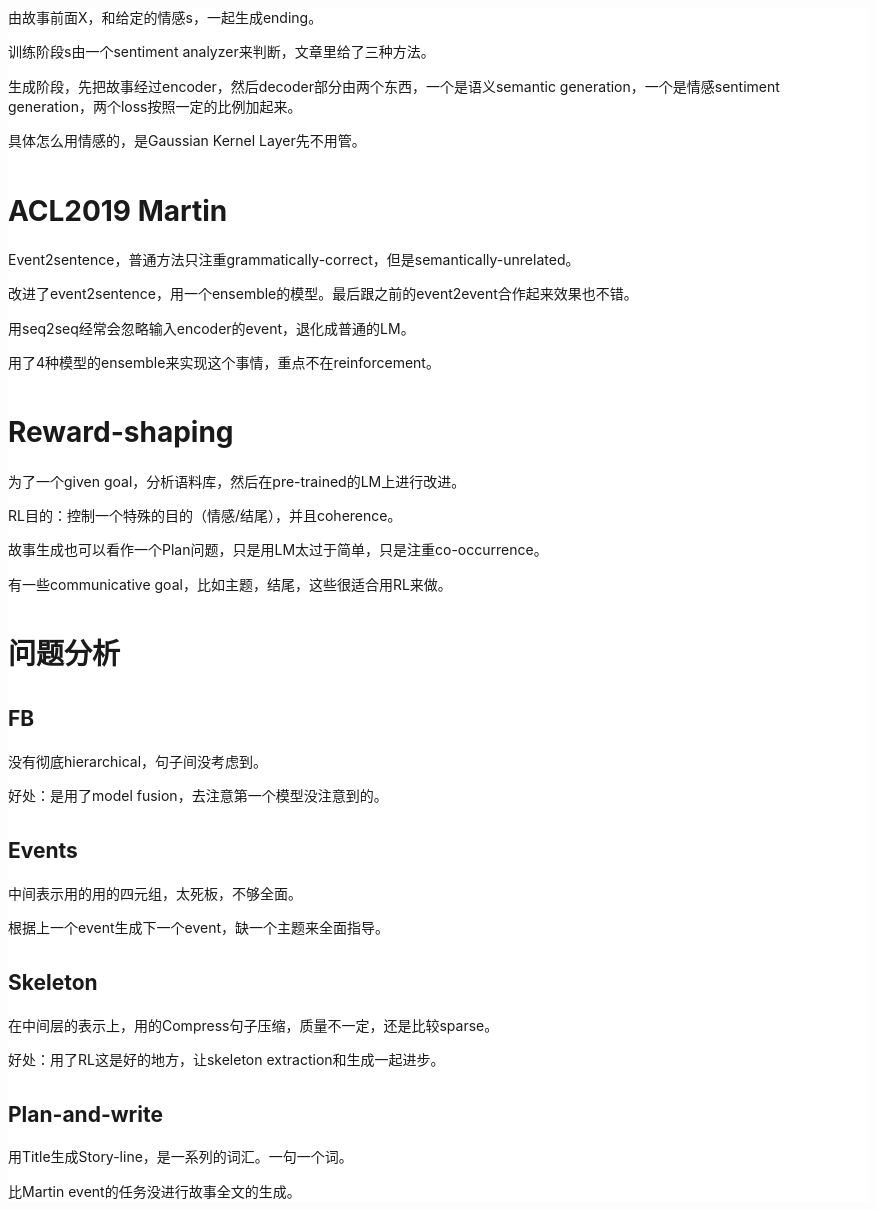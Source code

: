 由故事前面X，和给定的情感s，一起生成ending。

训练阶段s由一个sentiment analyzer来判断，文章里给了三种方法。

生成阶段，先把故事经过encoder，然后decoder部分由两个东西，一个是语义semantic generation，一个是情感sentiment generation，两个loss按照一定的比例加起来。

具体怎么用情感的，是Gaussian Kernel Layer先不用管。

# ACL2019 Martin

Event2sentence，普通方法只注重grammatically-correct，但是semantically-unrelated。

改进了event2sentence，用一个ensemble的模型。最后跟之前的event2event合作起来效果也不错。

用seq2seq经常会忽略输入encoder的event，退化成普通的LM。

用了4种模型的ensemble来实现这个事情，重点不在reinforcement。

# Reward-shaping

为了一个given goal，分析语料库，然后在pre-trained的LM上进行改进。

RL目的：控制一个特殊的目的（情感/结尾），并且coherence。

故事生成也可以看作一个Plan问题，只是用LM太过于简单，只是注重co-occurrence。

有一些communicative goal，比如主题，结尾，这些很适合用RL来做。

# 问题分析

## FB

没有彻底hierarchical，句子间没考虑到。

好处：是用了model fusion，去注意第一个模型没注意到的。

## Events

中间表示用的用的四元组，太死板，不够全面。

根据上一个event生成下一个event，缺一个主题来全面指导。

## Skeleton

在中间层的表示上，用的Compress句子压缩，质量不一定，还是比较sparse。

好处：用了RL这是好的地方，让skeleton extraction和生成一起进步。

## Plan-and-write

用Title生成Story-line，是一系列的词汇。一句一个词。

比Martin event的任务没进行故事全文的生成。
